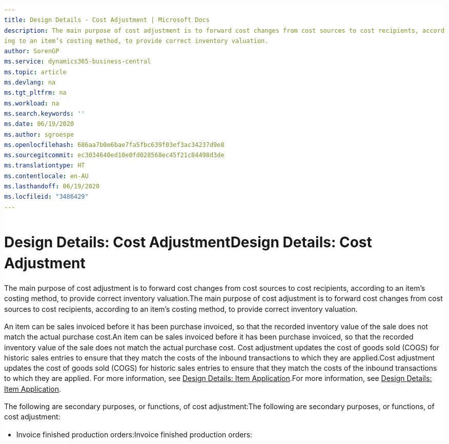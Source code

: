 ```yaml
---
title: Design Details - Cost Adjustment | Microsoft Docs
description: The main purpose of cost adjustment is to forward cost changes from cost sources to cost recipients, according to an item’s costing method, to provide correct inventory valuation.
author: SorenGP
ms.service: dynamics365-business-central
ms.topic: article
ms.devlang: na
ms.tgt_pltfrm: na
ms.workload: na
ms.search.keywords: ''
ms.date: 06/19/2020
ms.author: sgroespe
ms.openlocfilehash: 686aa7b0e6bae7fa5fbc639f03ef3ac34237d9e8
ms.sourcegitcommit: ec3034640ed10e0fd028568ec45f21c84498d3de
ms.translationtype: HT
ms.contentlocale: en-AU
ms.lasthandoff: 06/19/2020
ms.locfileid: "3486429"
---
```

# <a name="design-details-cost-adjustment"></a><span data-ttu-id="e0c4e-103">Design Details: Cost Adjustment</span><span class="sxs-lookup"><span data-stu-id="e0c4e-103">Design Details: Cost Adjustment</span></span>

<span data-ttu-id="e0c4e-104">The main purpose of cost adjustment is to forward cost changes from cost sources to cost recipients, according to an item’s costing method, to provide correct inventory valuation.</span><span class="sxs-lookup"><span data-stu-id="e0c4e-104">The main purpose of cost adjustment is to forward cost changes from cost sources to cost recipients, according to an item’s costing method, to provide correct inventory valuation.</span></span>  

<span data-ttu-id="e0c4e-105">An item can be sales invoiced before it has been purchase invoiced, so that the recorded inventory value of the sale does not match the actual purchase cost.</span><span class="sxs-lookup"><span data-stu-id="e0c4e-105">An item can be sales invoiced before it has been purchase invoiced, so that the recorded inventory value of the sale does not match the actual purchase cost.</span></span> <span data-ttu-id="e0c4e-106">Cost adjustment updates the cost of goods sold (COGS) for historic sales entries to ensure that they match the costs of the inbound transactions to which they are applied.</span><span class="sxs-lookup"><span data-stu-id="e0c4e-106">Cost adjustment updates the cost of goods sold (COGS) for historic sales entries to ensure that they match the costs of the inbound transactions to which they are applied.</span></span> <span data-ttu-id="e0c4e-107">For more information, see [Design Details: Item Application](design-details-item-application.md).</span><span class="sxs-lookup"><span data-stu-id="e0c4e-107">For more information, see [Design Details: Item Application](design-details-item-application.md).</span></span>  

<span data-ttu-id="e0c4e-108">The following are secondary purposes, or functions, of cost adjustment:</span><span class="sxs-lookup"><span data-stu-id="e0c4e-108">The following are secondary purposes, or functions, of cost adjustment:</span></span>  

* <span data-ttu-id="e0c4e-109">Invoice finished production orders:</span><span class="sxs-lookup"><span data-stu-id="e0c4e-109">Invoice finished production orders:</span></span>  
